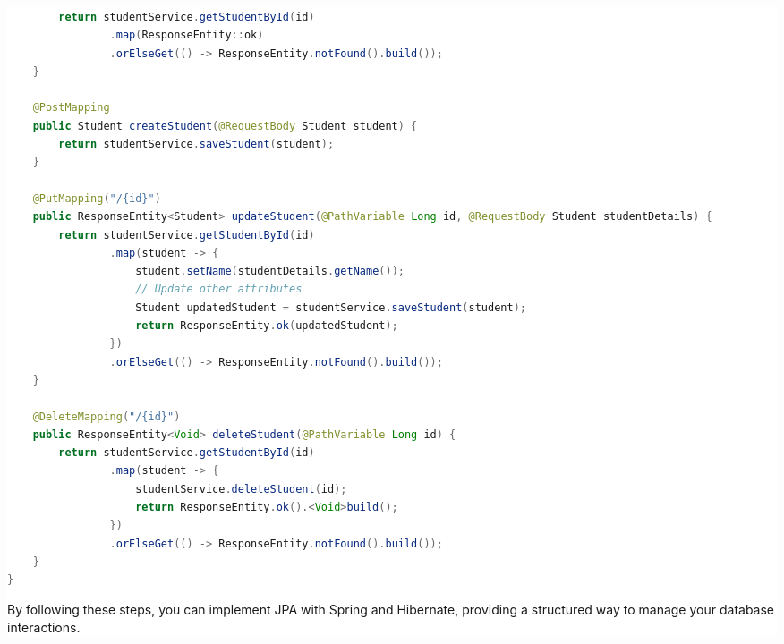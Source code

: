 ```java
        return studentService.getStudentById(id)
                .map(ResponseEntity::ok)
                .orElseGet(() -> ResponseEntity.notFound().build());
    }

    @PostMapping
    public Student createStudent(@RequestBody Student student) {
        return studentService.saveStudent(student);
    }

    @PutMapping("/{id}")
    public ResponseEntity<Student> updateStudent(@PathVariable Long id, @RequestBody Student studentDetails) {
        return studentService.getStudentById(id)
                .map(student -> {
                    student.setName(studentDetails.getName());
                    // Update other attributes
                    Student updatedStudent = studentService.saveStudent(student);
                    return ResponseEntity.ok(updatedStudent);
                })
                .orElseGet(() -> ResponseEntity.notFound().build());
    }

    @DeleteMapping("/{id}")
    public ResponseEntity<Void> deleteStudent(@PathVariable Long id) {
        return studentService.getStudentById(id)
                .map(student -> {
                    studentService.deleteStudent(id);
                    return ResponseEntity.ok().<Void>build();
                })
                .orElseGet(() -> ResponseEntity.notFound().build());
    }
}
```

By following these steps, you can implement JPA with Spring and Hibernate, providing a structured way to manage your database interactions.